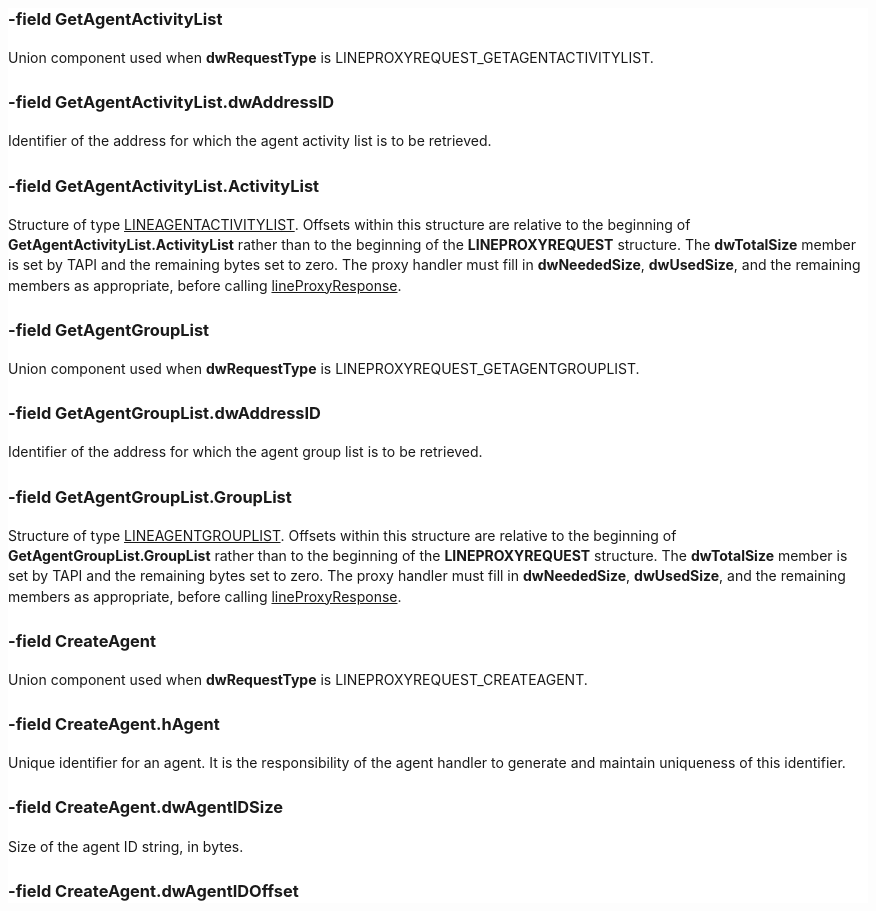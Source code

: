 ### -field GetAgentActivityList

Union component used when <b>dwRequestType</b> is LINEPROXYREQUEST_GETAGENTACTIVITYLIST.

### -field GetAgentActivityList.dwAddressID

Identifier of the address for which the agent activity list is to be retrieved.

### -field GetAgentActivityList.ActivityList

Structure of type 
<a href="/windows/desktop/api/tapi/ns-tapi-lineagentactivitylist">LINEAGENTACTIVITYLIST</a>. Offsets within this structure are relative to the beginning of <b>GetAgentActivityList.ActivityList</b> rather than to the beginning of the 
<b>LINEPROXYREQUEST</b> structure. The <b>dwTotalSize</b> member is set by TAPI and the remaining bytes set to zero. The proxy handler must fill in <b>dwNeededSize</b>, <b>dwUsedSize</b>, and the remaining members as appropriate, before calling 
<a href="/windows/desktop/api/tapi/nf-tapi-lineproxyresponse">lineProxyResponse</a>.

### -field GetAgentGroupList

Union component used when <b>dwRequestType</b> is LINEPROXYREQUEST_GETAGENTGROUPLIST.

### -field GetAgentGroupList.dwAddressID

Identifier of the address for which the agent group list is to be retrieved.

### -field GetAgentGroupList.GroupList

Structure of type 
<a href="/windows/desktop/api/tapi/ns-tapi-lineagentgrouplist">LINEAGENTGROUPLIST</a>. Offsets within this structure are relative to the beginning of <b>GetAgentGroupList.GroupList</b> rather than to the beginning of the 
<b>LINEPROXYREQUEST</b> structure. The <b>dwTotalSize</b> member is set by TAPI and the remaining bytes set to zero. The proxy handler must fill in <b>dwNeededSize</b>, <b>dwUsedSize</b>, and the remaining members as appropriate, before calling 
<a href="/windows/desktop/api/tapi/nf-tapi-lineproxyresponse">lineProxyResponse</a>.

### -field CreateAgent

Union component used when <b>dwRequestType</b> is LINEPROXYREQUEST_CREATEAGENT.

### -field CreateAgent.hAgent

Unique identifier for an agent. It is the responsibility of the agent handler to generate and maintain uniqueness of this identifier.

### -field CreateAgent.dwAgentIDSize

Size of the agent ID string, in bytes.

### -field CreateAgent.dwAgentIDOffset
